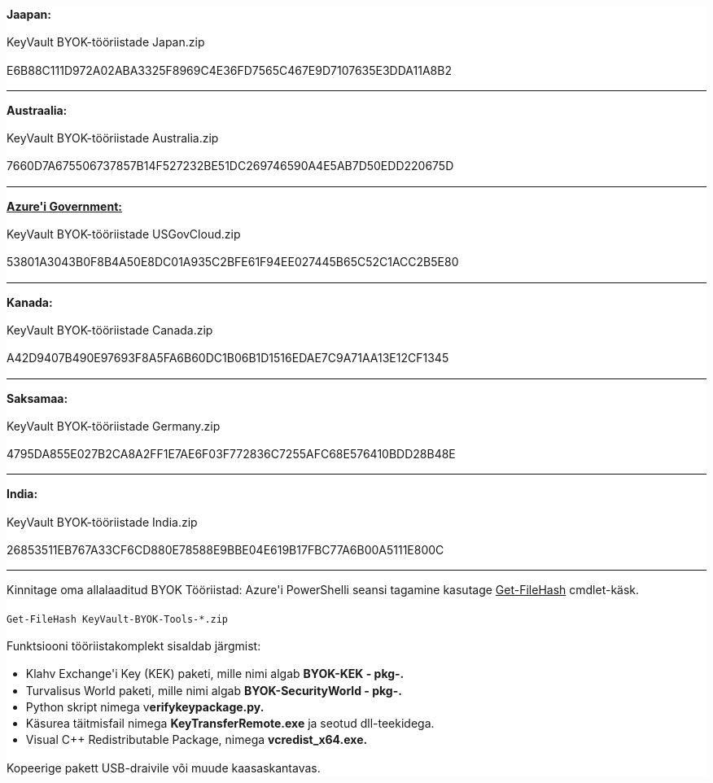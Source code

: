 
**Jaapan:**

KeyVault BYOK-tööriistade Japan.zip

E6B88C111D972A02ABA3325F8969C4E36FD7565C467E9D7107635E3DDA11A8B2

---

**Austraalia:**

KeyVault BYOK-tööriistade Australia.zip

7660D7A675506737857B14F527232BE51DC269746590A4E5AB7D50EDD220675D

---

[**Azure'i Government:**](https://azure.microsoft.com/features/gov/)

KeyVault BYOK-tööriistade USGovCloud.zip

53801A3043B0F8B4A50E8DC01A935C2BFE61F94EE027445B65C52C1ACC2B5E80

---

**Kanada:**

KeyVault BYOK-tööriistade Canada.zip

A42D9407B490E97693F8A5FA6B60DC1B06B1D1516EDAE7C9A71AA13E12CF1345

---

**Saksamaa:**

KeyVault BYOK-tööriistade Germany.zip

4795DA855E027B2CA8A2FF1E7AE6F03F772836C7255AFC68E576410BDD28B48E

---
**India:**

KeyVault BYOK-tööriistade India.zip

26853511EB767A33CF6CD880E78588E9BBE04E619B17FBC77A6B00A5111E800C

---

Kinnitage oma allalaaditud BYOK Tööriistad: Azure'i PowerShelli seansi tagamine kasutage [Get-FileHash](https://technet.microsoft.com/library/dn520872.aspx) cmdlet-käsk.

    Get-FileHash KeyVault-BYOK-Tools-*.zip

Funktsiooni tööriistakomplekt sisaldab järgmist:

- Klahv Exchange'i Key (KEK) paketi, mille nimi algab **BYOK-KEK - pkg-.**
- Turvalisus World paketi, mille nimi algab **BYOK-SecurityWorld - pkg-.**
- Python skript nimega v**erifykeypackage.py.**
- Käsurea täitmisfail nimega **KeyTransferRemote.exe** ja seotud dll-teekidega.
- Visual C++ Redistributable Package, nimega **vcredist_x64.exe.**

Kopeerige pakett USB-draivile või muude kaasaskantavas.
